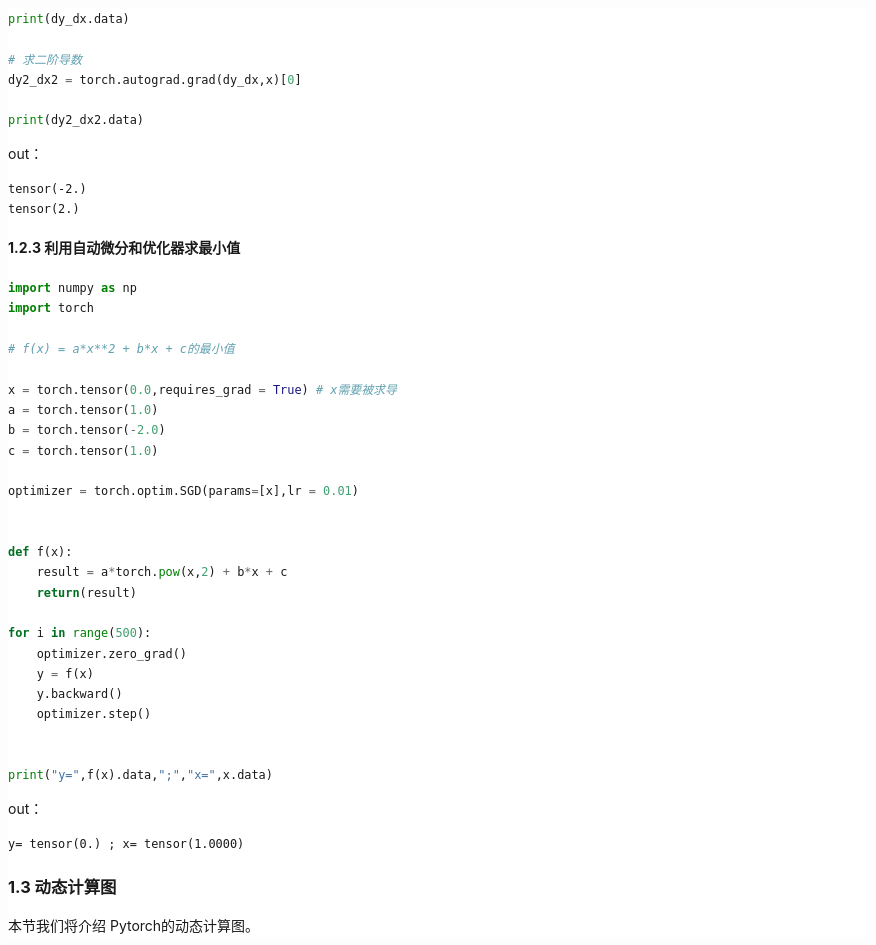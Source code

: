 ```python
print(dy_dx.data)

# 求二阶导数
dy2_dx2 = torch.autograd.grad(dy_dx,x)[0] 

print(dy2_dx2.data)
```

out：

```
tensor(-2.)
tensor(2.)
```

#### 1.2.3 利用自动微分和优化器求最小值

```python
import numpy as np 
import torch 

# f(x) = a*x**2 + b*x + c的最小值

x = torch.tensor(0.0,requires_grad = True) # x需要被求导
a = torch.tensor(1.0)
b = torch.tensor(-2.0)
c = torch.tensor(1.0)

optimizer = torch.optim.SGD(params=[x],lr = 0.01)


def f(x):
    result = a*torch.pow(x,2) + b*x + c 
    return(result)

for i in range(500):
    optimizer.zero_grad()
    y = f(x)
    y.backward()
    optimizer.step()
   
    
print("y=",f(x).data,";","x=",x.data)
```

out：

```
y= tensor(0.) ; x= tensor(1.0000)
```

### 1.3 动态计算图

本节我们将介绍 Pytorch的动态计算图。
